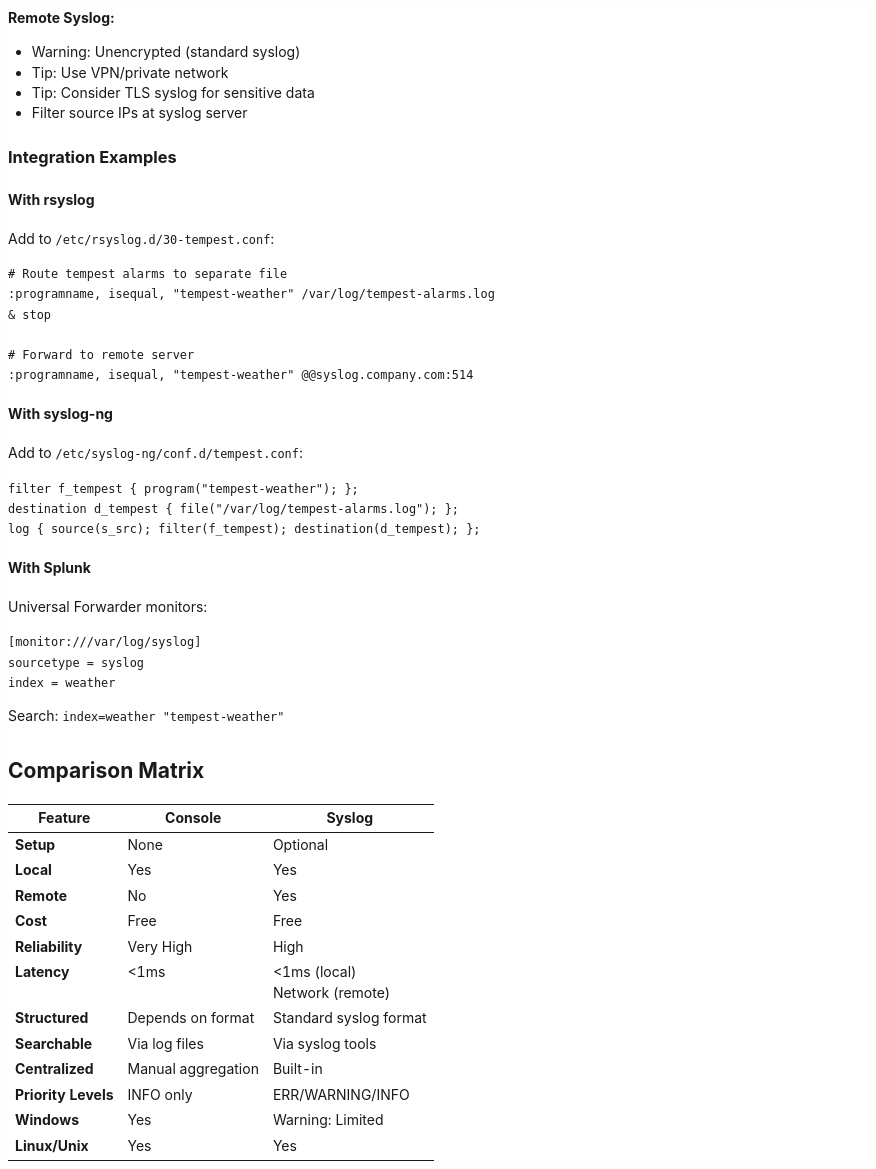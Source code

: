 **Remote Syslog:**
- Warning: Unencrypted (standard syslog)
- Tip: Use VPN/private network
- Tip: Consider TLS syslog for sensitive data
- Filter source IPs at syslog server

### Integration Examples

#### With rsyslog

Add to `/etc/rsyslog.d/30-tempest.conf`:

```
# Route tempest alarms to separate file
:programname, isequal, "tempest-weather" /var/log/tempest-alarms.log
& stop

# Forward to remote server
:programname, isequal, "tempest-weather" @@syslog.company.com:514
```

#### With syslog-ng

Add to `/etc/syslog-ng/conf.d/tempest.conf`:

```
filter f_tempest { program("tempest-weather"); };
destination d_tempest { file("/var/log/tempest-alarms.log"); };
log { source(s_src); filter(f_tempest); destination(d_tempest); };
```

#### With Splunk

Universal Forwarder monitors:
```
[monitor:///var/log/syslog]
sourcetype = syslog
index = weather
```

Search: `index=weather "tempest-weather"`

## Comparison Matrix

| Feature | Console | Syslog |
|---------|---------|--------|
| **Setup** | None | Optional |
| **Local** | Yes | Yes |
| **Remote** | No | Yes |
| **Cost** | Free | Free |
| **Reliability** | Very High | High |
| **Latency** | <1ms | <1ms (local)<br>Network (remote) |
| **Structured** | Depends on format | Standard syslog format |
| **Searchable** | Via log files | Via syslog tools |
| **Centralized** | Manual aggregation | Built-in |
| **Priority Levels** | INFO only | ERR/WARNING/INFO |
| **Windows** | Yes | Warning: Limited |
| **Linux/Unix** | Yes | Yes |